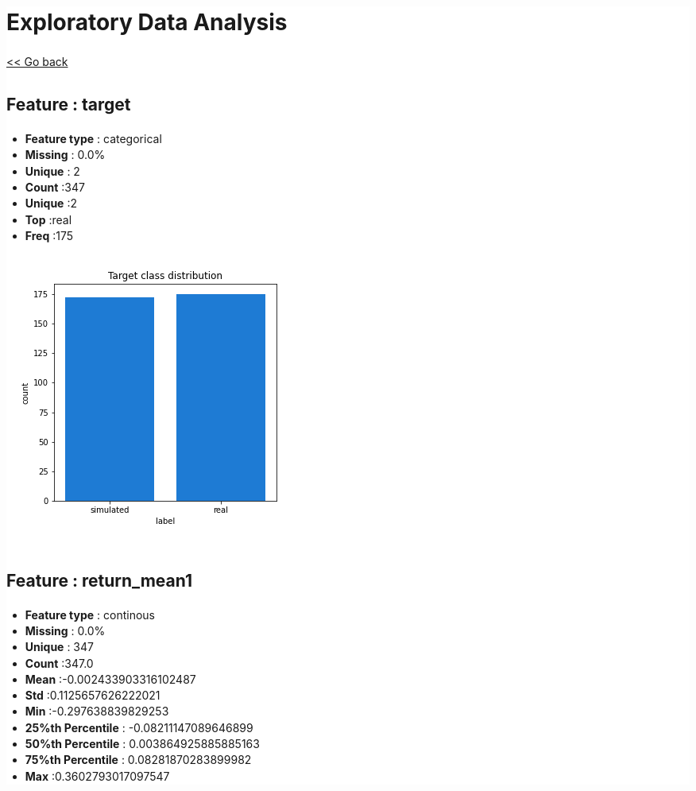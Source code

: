 # Exploratory Data Analysis


[<< Go back](../README.md)
## Feature : target
- **Feature type** : categorical
- **Missing** : 0.0%
- **Unique** : 2
- **Count** :347
- **Unique** :2
- **Top** :real
- **Freq** :175

![](target.png)
## Feature : return_mean1
- **Feature type** : continous
- **Missing** : 0.0%
- **Unique** : 347
- **Count** :347.0
- **Mean** :-0.002433903316102487
- **Std** :0.1125657626222021
- **Min** :-0.297638839829253
- **25%th Percentile** : -0.08211147089646899
- **50%th Percentile** : 0.003864925885885163
- **75%th Percentile** : 0.08281870283899982
- **Max** :0.3602793017097547
